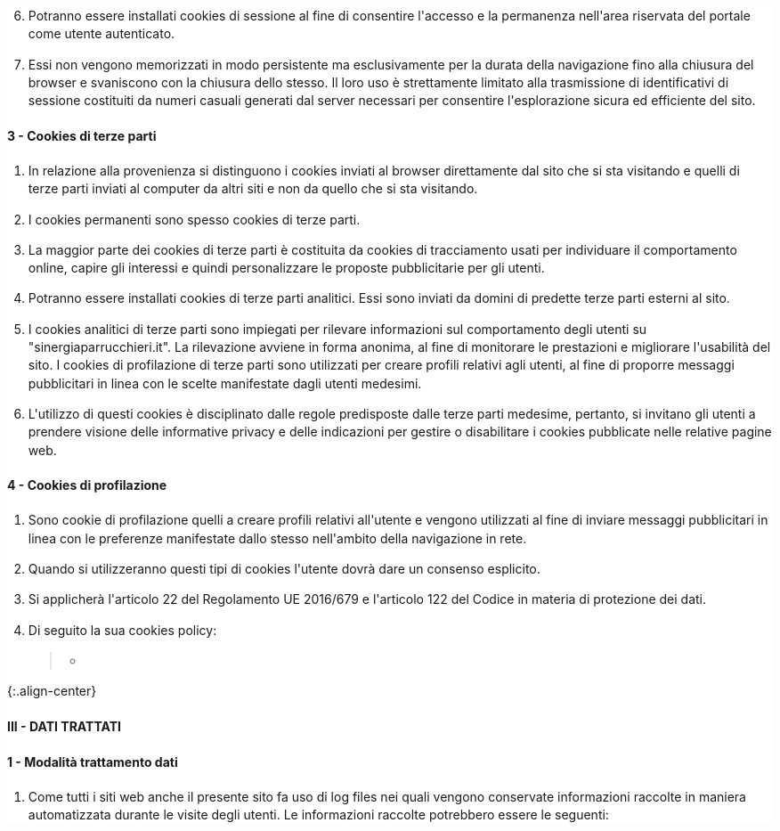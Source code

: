 6. Potranno essere installati cookies di sessione al fine di consentire l'accesso e la permanenza nell'area riservata del portale come utente autenticato.

7. Essi non vengono memorizzati in modo persistente ma esclusivamente per la durata della navigazione fino alla chiusura del browser e svaniscono con la chiusura dello stesso. Il loro uso è strettamente limitato alla trasmissione di identificativi di sessione costituiti da numeri casuali generati dal server necessari per consentire l'esplorazione sicura ed efficiente del sito.

#### 3 - Cookies di terze parti

1. In relazione alla provenienza si distinguono i cookies inviati al browser direttamente dal sito che si sta visitando e quelli di terze parti inviati al computer da altri siti e non da quello che si sta visitando.

2. I cookies permanenti sono spesso cookies di terze parti.

3. La maggior parte dei cookies di terze parti è costituita da cookies di tracciamento usati per individuare il comportamento online, capire gli interessi e quindi personalizzare le proposte pubblicitarie per gli utenti.

4. Potranno essere installati cookies di terze parti analitici. Essi sono inviati da domini di predette terze parti esterni al sito.

5. I cookies analitici di terze parti sono impiegati per rilevare informazioni sul comportamento degli utenti su "sinergiaparrucchieri.it". La rilevazione avviene in forma anonima, al fine di monitorare le prestazioni e migliorare l'usabilità del sito. I cookies di profilazione di terze parti sono utilizzati per creare profili relativi agli utenti, al fine di proporre messaggi pubblicitari in linea con le scelte manifestate dagli utenti medesimi.

6. L'utilizzo di questi cookies è disciplinato dalle regole predisposte dalle terze parti medesime, pertanto, si invitano gli utenti a prendere visione delle informative privacy e delle indicazioni per gestire o disabilitare i cookies pubblicate nelle relative pagine web.

#### 4 - Cookies di profilazione

1. Sono cookie di profilazione quelli a creare profili relativi all'utente e vengono utilizzati al fine di inviare messaggi pubblicitari in linea con le preferenze manifestate dallo stesso nell'ambito della navigazione in rete.

2. Quando si utilizzeranno questi tipi di cookies l'utente dovrà dare un consenso esplicito.

3. Si applicherà l'articolo 22 del Regolamento UE 2016/679 e l'articolo 122 del Codice in materia di protezione dei dati.

4. Di seguito la sua cookies policy:

   > - <script id="CookieDeclaration" src="https://consent.cookiebot.com/a15a02fc-3a06-44d3-85b1-93dde2a9c1ab/cd.js" type="text/javascript" async></script>

{:.align-center}

#### III - DATI TRATTATI

#### 1 - Modalità trattamento dati

1. Come tutti i siti web anche il presente sito fa uso di log files nei quali vengono conservate informazioni raccolte in maniera automatizzata durante le visite degli utenti. Le informazioni raccolte potrebbero essere le seguenti:
